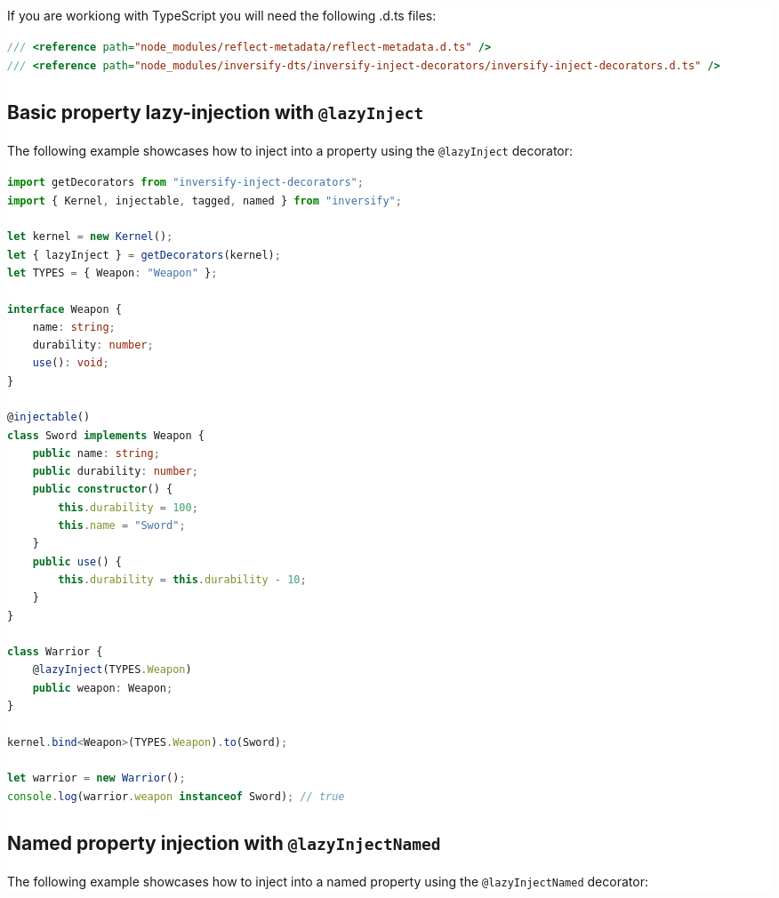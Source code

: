 If you are workiong with TypeScript you will need the following .d.ts files:

```ts
/// <reference path="node_modules/reflect-metadata/reflect-metadata.d.ts" />
/// <reference path="node_modules/inversify-dts/inversify-inject-decorators/inversify-inject-decorators.d.ts" />
```

## Basic property lazy-injection with `@lazyInject`
The following example showcases how to inject into a property 
using the `@lazyInject` decorator:

```ts
import getDecorators from "inversify-inject-decorators";
import { Kernel, injectable, tagged, named } from "inversify";

let kernel = new Kernel();
let { lazyInject } = getDecorators(kernel);
let TYPES = { Weapon: "Weapon" };

interface Weapon {
    name: string;
    durability: number;
    use(): void;
}

@injectable()
class Sword implements Weapon {
    public name: string;
    public durability: number;
    public constructor() {
        this.durability = 100;
        this.name = "Sword";
    }
    public use() {
        this.durability = this.durability - 10;
    }
}

class Warrior {
    @lazyInject(TYPES.Weapon)
    public weapon: Weapon;
}

kernel.bind<Weapon>(TYPES.Weapon).to(Sword);

let warrior = new Warrior();
console.log(warrior.weapon instanceof Sword); // true
```

## Named property injection with `@lazyInjectNamed`
The following example showcases how to inject into a named property 
using the `@lazyInjectNamed` decorator:
